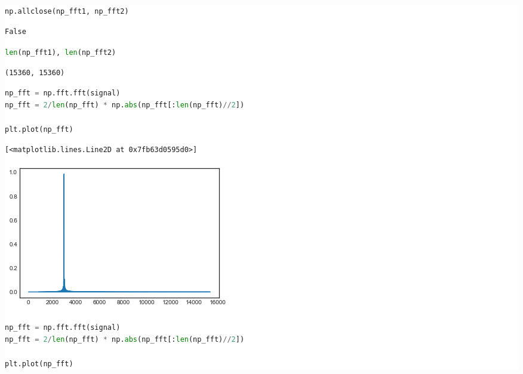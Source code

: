 
```python
np.allclose(np_fft1, np_fft2)
```




    False




```python
len(np_fft1), len(np_fft2)
```




    (15360, 15360)




```python
np_fft = np.fft.fft(signal)
np_fft = 2/len(np_fft) * np.abs(np_fft[:len(np_fft)//2])

plt.plot(np_fft)
```




    [<matplotlib.lines.Line2D at 0x7fb63d0595d0>]




![png](fourier-transformation_files/fourier-transformation_16_1.png)



```python
np_fft = np.fft.fft(signal)
np_fft = 2/len(np_fft) * np.abs(np_fft[:len(np_fft)//2])

plt.plot(np_fft)
```



